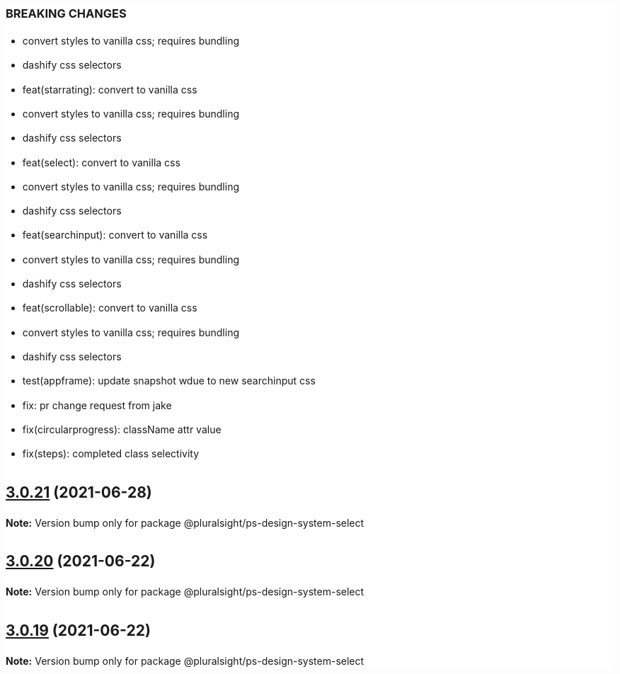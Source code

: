 
### BREAKING CHANGES

* convert styles to vanilla css; requires bundling
* dashify css selectors

* feat(starrating): convert to vanilla css
* convert styles to vanilla css; requires bundling
* dashify css selectors

* feat(select): convert to vanilla css
* convert styles to vanilla css; requires bundling
* dashify css selectors

* feat(searchinput): convert to vanilla css
* convert styles to vanilla css; requires bundling
* dashify css selectors

* feat(scrollable): convert to vanilla css
* convert styles to vanilla css; requires bundling
* dashify css selectors

* test(appframe): update snapshot wdue to new searchinput css

* fix: pr change request from jake

* fix(circularprogress):  className attr value

* fix(steps): completed class selectivity





## [3.0.21](https://github.com/pluralsight/design-system/compare/@pluralsight/ps-design-system-select@3.0.20...@pluralsight/ps-design-system-select@3.0.21) (2021-06-28)

**Note:** Version bump only for package @pluralsight/ps-design-system-select





## [3.0.20](https://github.com/pluralsight/design-system/compare/@pluralsight/ps-design-system-select@3.0.19...@pluralsight/ps-design-system-select@3.0.20) (2021-06-22)

**Note:** Version bump only for package @pluralsight/ps-design-system-select





## [3.0.19](https://github.com/pluralsight/design-system/compare/@pluralsight/ps-design-system-select@3.0.18...@pluralsight/ps-design-system-select@3.0.19) (2021-06-22)

**Note:** Version bump only for package @pluralsight/ps-design-system-select
